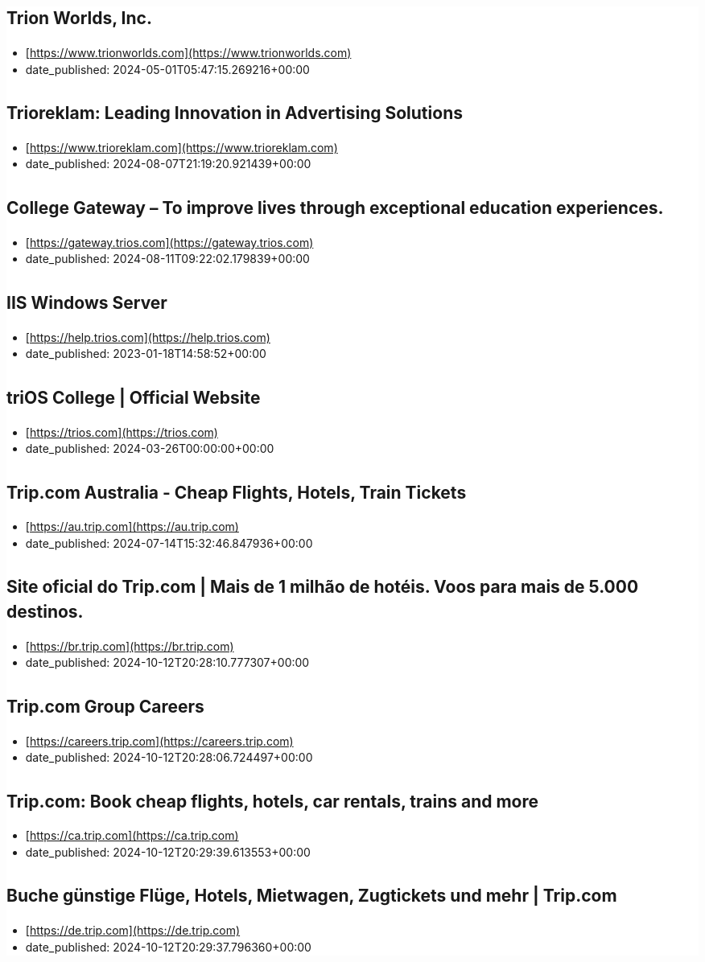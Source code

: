 ## Trion Worlds, Inc.
 - [https://www.trionworlds.com](https://www.trionworlds.com)
 - date_published: 2024-05-01T05:47:15.269216+00:00

 ## Trioreklam: Leading Innovation in Advertising Solutions
 - [https://www.trioreklam.com](https://www.trioreklam.com)
 - date_published: 2024-08-07T21:19:20.921439+00:00

 ## College Gateway – To improve lives through exceptional education experiences.
 - [https://gateway.trios.com](https://gateway.trios.com)
 - date_published: 2024-08-11T09:22:02.179839+00:00

 ## IIS Windows Server
 - [https://help.trios.com](https://help.trios.com)
 - date_published: 2023-01-18T14:58:52+00:00

 ## triOS College | Official Website
 - [https://trios.com](https://trios.com)
 - date_published: 2024-03-26T00:00:00+00:00

 ## Trip.com Australia - Cheap Flights, Hotels, Train Tickets
 - [https://au.trip.com](https://au.trip.com)
 - date_published: 2024-07-14T15:32:46.847936+00:00

 ## Site oficial do Trip.com | Mais de 1 milhão de hotéis. Voos para mais de 5.000 destinos.
 - [https://br.trip.com](https://br.trip.com)
 - date_published: 2024-10-12T20:28:10.777307+00:00

 ## Trip.com Group Careers
 - [https://careers.trip.com](https://careers.trip.com)
 - date_published: 2024-10-12T20:28:06.724497+00:00

 ## Trip.com: Book cheap flights, hotels, car rentals, trains and more
 - [https://ca.trip.com](https://ca.trip.com)
 - date_published: 2024-10-12T20:29:39.613553+00:00

 ## Buche günstige Flüge, Hotels, Mietwagen, Zugtickets und mehr | Trip.com
 - [https://de.trip.com](https://de.trip.com)
 - date_published: 2024-10-12T20:29:37.796360+00:00
